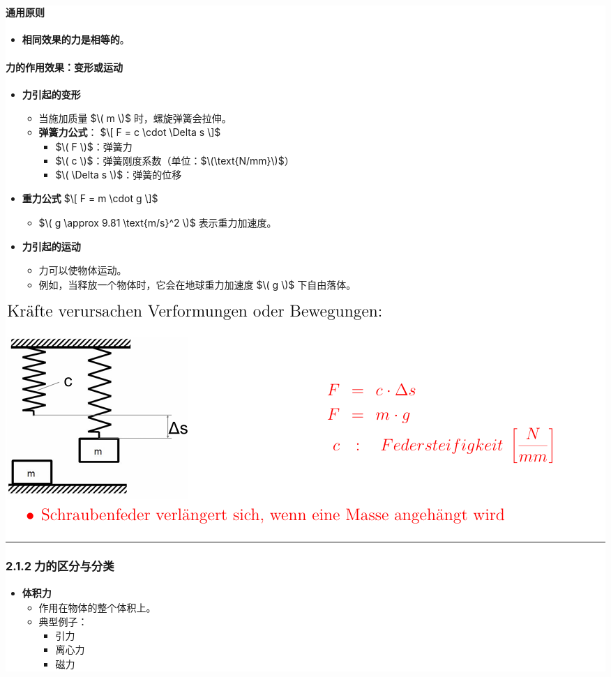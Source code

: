 #### 通用原则

- **相同效果的力是相等的**。

#### 力的作用效果：变形或运动

- **力引起的变形**
  - 当施加质量 $\( m \)$ 时，螺旋弹簧会拉伸。
  - **弹簧力公式**：
    $\[
    F = c \cdot \Delta s
    \]$
    - $\( F \)$：弹簧力
    - $\( c \)$：弹簧刚度系数（单位：$\(\text{N/mm}\)$）
    - $\( \Delta s \)$：弹簧的位移

- **重力公式**
  $\[
  F = m \cdot g
  \]$
  - $\( g \approx 9.81   \text{m/s}^2 \)$ 表示重力加速度。

- **力引起的运动**
  - 力可以使物体运动。
  - 例如，当释放一个物体时，它会在地球重力加速度 $\( g \)$ 下自由落体。

![2.1.1-3](./subjects/Statik/modul-002/imgs/2.1.1-3.png)

---

### 2.1.2 力的区分与分类

- **体积力**
  - 作用在物体的整个体积上。
  - 典型例子：
    - 引力
    - 离心力
    - 磁力
